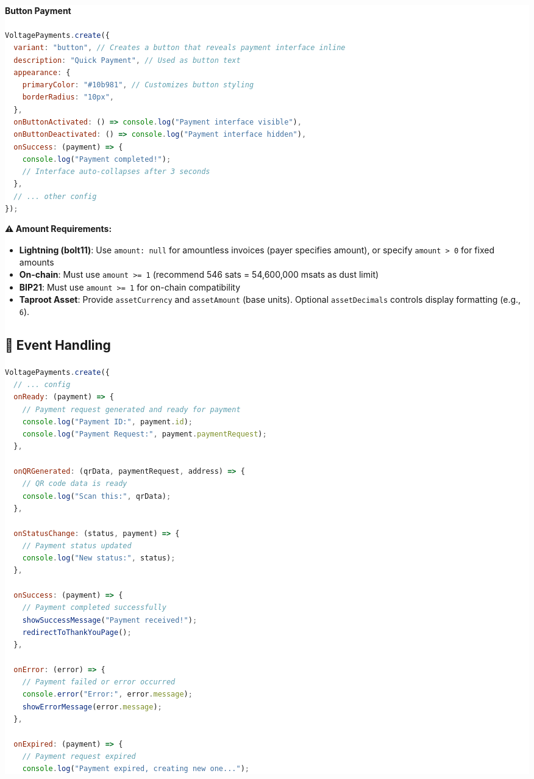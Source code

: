 #### Button Payment

```javascript
VoltagePayments.create({
  variant: "button", // Creates a button that reveals payment interface inline
  description: "Quick Payment", // Used as button text
  appearance: {
    primaryColor: "#10b981", // Customizes button styling
    borderRadius: "10px",
  },
  onButtonActivated: () => console.log("Payment interface visible"),
  onButtonDeactivated: () => console.log("Payment interface hidden"),
  onSuccess: (payment) => {
    console.log("Payment completed!");
    // Interface auto-collapses after 3 seconds
  },
  // ... other config
});
```

**⚠️ Amount Requirements:**

- **Lightning (bolt11)**: Use `amount: null` for amountless invoices (payer specifies amount), or specify `amount > 0` for fixed amounts
- **On-chain**: Must use `amount >= 1` (recommend 546 sats = 54,600,000 msats as dust limit)
- **BIP21**: Must use `amount >= 1` for on-chain compatibility
- **Taproot Asset**: Provide `assetCurrency` and `assetAmount` (base units). Optional `assetDecimals` controls display formatting (e.g., `6`).

## 📡 Event Handling

```javascript
VoltagePayments.create({
  // ... config
  onReady: (payment) => {
    // Payment request generated and ready for payment
    console.log("Payment ID:", payment.id);
    console.log("Payment Request:", payment.paymentRequest);
  },

  onQRGenerated: (qrData, paymentRequest, address) => {
    // QR code data is ready
    console.log("Scan this:", qrData);
  },

  onStatusChange: (status, payment) => {
    // Payment status updated
    console.log("New status:", status);
  },

  onSuccess: (payment) => {
    // Payment completed successfully
    showSuccessMessage("Payment received!");
    redirectToThankYouPage();
  },

  onError: (error) => {
    // Payment failed or error occurred
    console.error("Error:", error.message);
    showErrorMessage(error.message);
  },

  onExpired: (payment) => {
    // Payment request expired
    console.log("Payment expired, creating new one...");
```